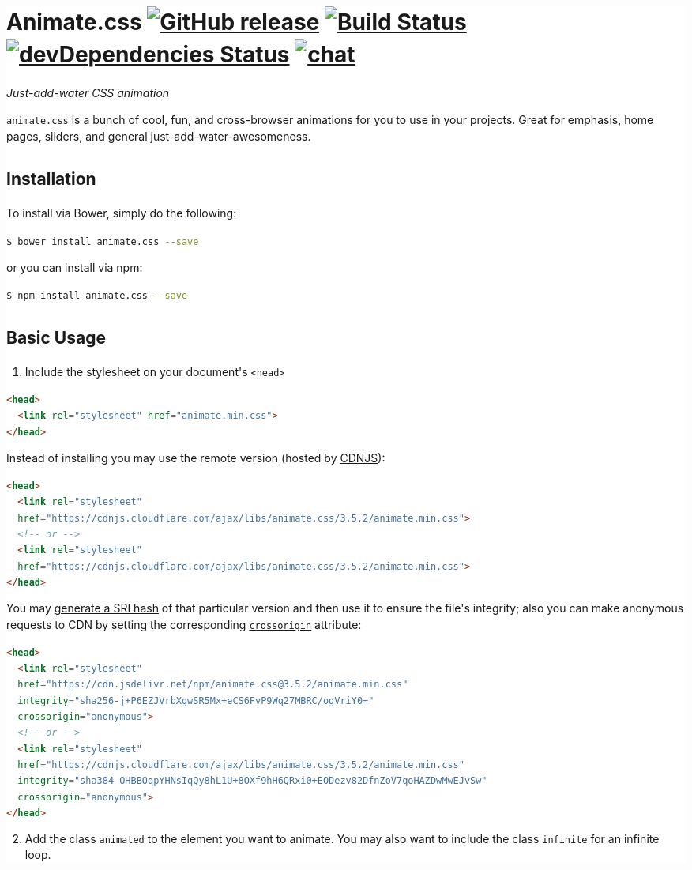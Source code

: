 # Animate.css [![GitHub release](https://img.shields.io/github/release/daneden/animate.css.svg)](https://github.com/daneden/animate.css/releases) [![Build Status](https://travis-ci.org/WarenGonzaga/animate.css.svg?branch=master)](https://travis-ci.org/WarenGonzaga/animate.css) [![devDependencies Status](https://david-dm.org/WarenGonzaga/animate.css/dev-status.svg)](https://david-dm.org/WarenGonzaga/animate.css?type=dev) [![chat](https://img.shields.io/badge/chat-gitter-green.svg)](https://gitter.im/animate-css/Lobby)
*Just-add-water CSS animation*

`animate.css` is a bunch of cool, fun, and cross-browser animations for you to use in your projects. Great for emphasis, home pages, sliders, and general just-add-water-awesomeness.

## Installation

To install via Bower, simply do the following:

```bash
$ bower install animate.css --save
```
or you can install via npm:

```bash
$ npm install animate.css --save
```

## Basic Usage
1. Include the stylesheet on your document's `<head>`

  ```html
  <head>
    <link rel="stylesheet" href="animate.min.css">
  </head>
  ```
  Instead of installing you may use the remote version (hosted by [CDNJS](https://cdnjs.com/libraries/animate.css)):
  ```html
  <head>
    <link rel="stylesheet"
    href="https://cdnjs.cloudflare.com/ajax/libs/animate.css/3.5.2/animate.min.css">
    <!-- or -->
    <link rel="stylesheet"
    href="https://cdnjs.cloudflare.com/ajax/libs/animate.css/3.5.2/animate.min.css">
  </head>
  ```
  You may [generate a SRI hash](https://www.srihash.org/) of that particular version and then use it to ensure the file's integrity; also you can make anonymous requests to CDN by setting the corresponding [`crossorigin`](https://developer.mozilla.org/en-US/docs/Web/HTML/CORS_settings_attributes) attribute:
  ```html
  <head>
    <link rel="stylesheet"
    href="https://cdn.jsdelivr.net/npm/animate.css@3.5.2/animate.min.css" 
    integrity="sha256-j+P6EZJVrbXgwSR5Mx+eCS6FvP9Wq27MBRC/ogVriY0=" 
    crossorigin="anonymous">
    <!-- or --> 
    <link rel="stylesheet"
    href="https://cdnjs.cloudflare.com/ajax/libs/animate.css/3.5.2/animate.min.css"
    integrity="sha384-OHBBOqpYHNsIqQy8hL1U+8OXf9hH6QRxi0+EODezv82DfnZoV7qoHAZDwMwEJvSw"
    crossorigin="anonymous">
  </head>
  ```
2. Add the class `animated` to the element you want to animate.
 You may also want to include the class `infinite` for an infinite loop.